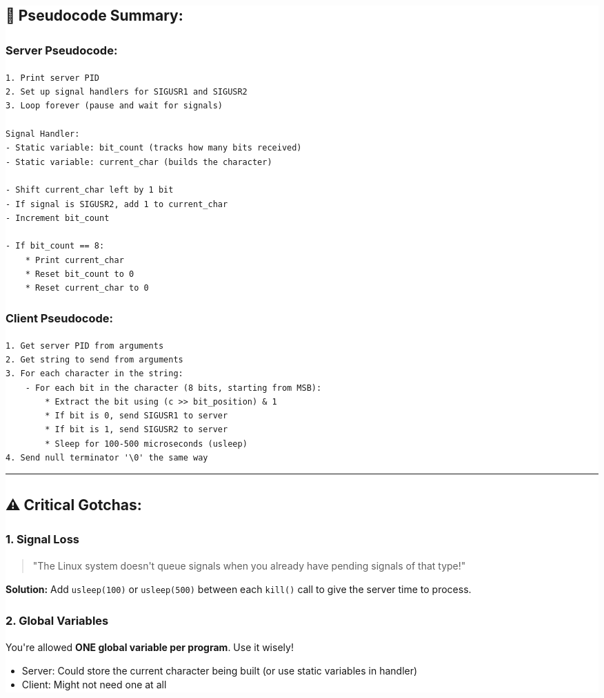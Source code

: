 
## 🧠 **Pseudocode Summary:**

### **Server Pseudocode:**
```
1. Print server PID
2. Set up signal handlers for SIGUSR1 and SIGUSR2
3. Loop forever (pause and wait for signals)

Signal Handler:
- Static variable: bit_count (tracks how many bits received)
- Static variable: current_char (builds the character)

- Shift current_char left by 1 bit
- If signal is SIGUSR2, add 1 to current_char
- Increment bit_count

- If bit_count == 8:
    * Print current_char
    * Reset bit_count to 0
    * Reset current_char to 0
```

### **Client Pseudocode:**
```
1. Get server PID from arguments
2. Get string to send from arguments
3. For each character in the string:
    - For each bit in the character (8 bits, starting from MSB):
        * Extract the bit using (c >> bit_position) & 1
        * If bit is 0, send SIGUSR1 to server
        * If bit is 1, send SIGUSR2 to server
        * Sleep for 100-500 microseconds (usleep)
4. Send null terminator '\0' the same way
```

---

## ⚠️ **Critical Gotchas:**

### 1. **Signal Loss**
> "The Linux system doesn't queue signals when you already have pending signals of that type!"

**Solution:** Add `usleep(100)` or `usleep(500)` between each `kill()` call to give the server time to process.

### 2. **Global Variables**
You're allowed **ONE global variable per program**. Use it wisely!
- Server: Could store the current character being built (or use static variables in handler)
- Client: Might not need one at all
